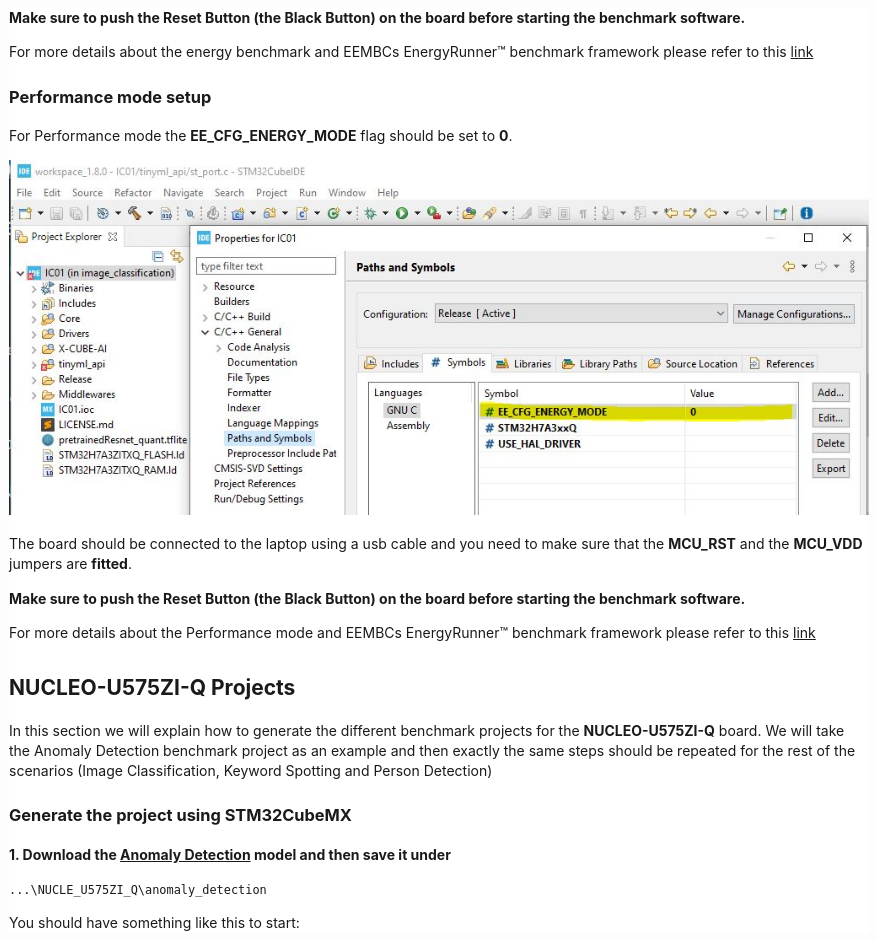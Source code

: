 **Make sure to push the Reset Button (the Black Button) on the board before starting the benchmark software.**

For more details about the energy benchmark and EEMBCs EnergyRunner™ benchmark framework please refer to this [link](https://github.com/eembc/energyrunner) 

### Performance mode setup

For Performance mode the **EE_CFG_ENERGY_MODE** flag should be set to **0**.

![plot](./doc/performance_mode_flag.JPG)

The board should be connected to the laptop using a usb cable and you need to make sure that the **MCU_RST** and the **MCU_VDD** jumpers are **fitted**.

**Make sure to push the Reset Button (the Black Button) on the board before starting the benchmark software.**

For more details about the Performance mode and EEMBCs EnergyRunner™ benchmark framework please refer to this [link](https://github.com/eembc/energyrunner) 

## NUCLEO-U575ZI-Q Projects
In this section we will explain how to generate the different benchmark projects for the **NUCLEO-U575ZI-Q** board.
We will take the Anomaly Detection benchmark project as an example and then exactly the same steps should be repeated for the rest of the scenarios (Image Classification, Keyword Spotting and Person Detection)

### Generate the project using STM32CubeMX
**1. Download the [Anomaly Detection](https://github.com/mlcommons/tiny/blob/master/benchmark/training/anomaly_detection/trained_models/ad01_int8.tflite) model and then save it under**
```bash
...\NUCLE_U575ZI_Q\anomaly_detection
```
You should have something like this to start:
